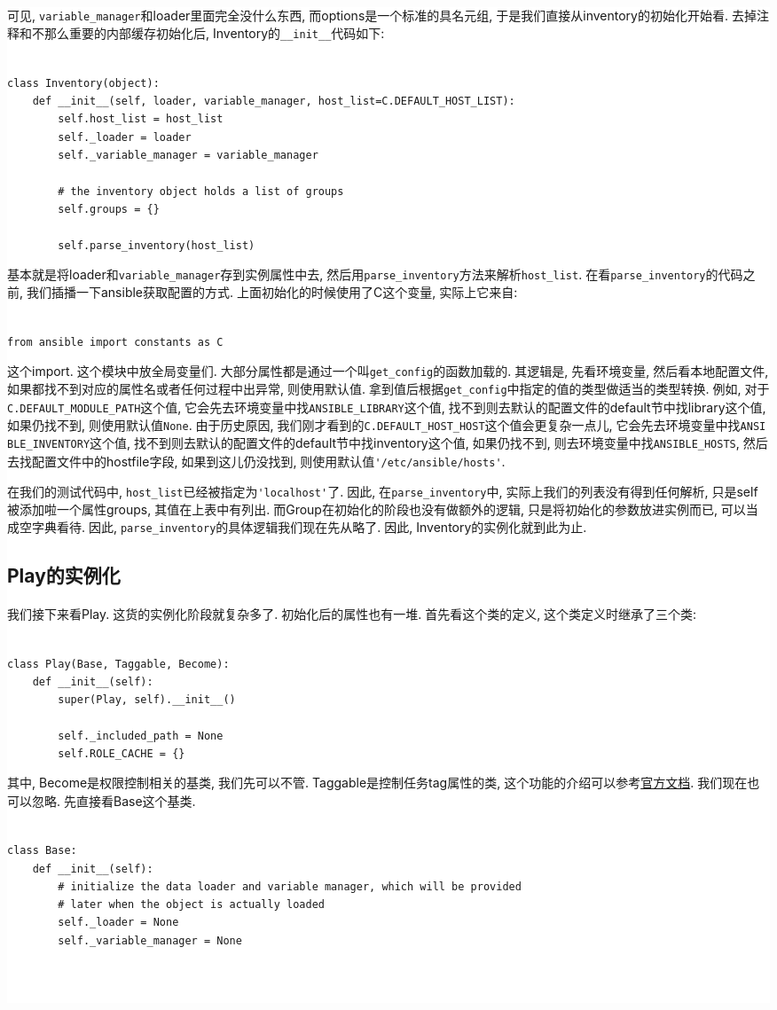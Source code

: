 可见, `variable_manager`和loader里面完全没什么东西, 而options是一个标准的具名元组, 于是我们直接从inventory的初始化开始看. 去掉注释和不那么重要的内部缓存初始化后, Inventory的`__init__`代码如下:

<pre class="code" data-lang="python"><code>
class Inventory(object):
    def __init__(self, loader, variable_manager, host_list=C.DEFAULT_HOST_LIST):
        self.host_list = host_list
        self._loader = loader
        self._variable_manager = variable_manager

        # the inventory object holds a list of groups
        self.groups = {}

        self.parse_inventory(host_list)
</code></pre>

基本就是将loader和`variable_manager`存到实例属性中去, 然后用`parse_inventory`方法来解析`host_list`. 在看`parse_inventory`的代码之前, 我们插播一下ansible获取配置的方式. 上面初始化的时候使用了C这个变量, 实际上它来自:

<pre class="code" data-lang="python"><code>
from ansible import constants as C
</code></pre>

这个import. 这个模块中放全局变量们. 大部分属性都是通过一个叫`get_config`的函数加载的. 其逻辑是, 先看环境变量, 然后看本地配置文件, 如果都找不到对应的属性名或者任何过程中出异常, 则使用默认值. 拿到值后根据`get_config`中指定的值的类型做适当的类型转换. 例如, 对于`C.DEFAULT_MODULE_PATH`这个值, 它会先去环境变量中找`ANSIBLE_LIBRARY`这个值, 找不到则去默认的配置文件的default节中找library这个值, 如果仍找不到, 则使用默认值`None`. 由于历史原因, 我们刚才看到的`C.DEFAULT_HOST_HOST`这个值会更复杂一点儿, 它会先去环境变量中找`ANSIBLE_INVENTORY`这个值, 找不到则去默认的配置文件的default节中找inventory这个值, 如果仍找不到, 则去环境变量中找`ANSIBLE_HOSTS`, 然后去找配置文件中的hostfile字段, 如果到这儿仍没找到, 则使用默认值`'/etc/ansible/hosts'`.

在我们的测试代码中, `host_list`已经被指定为`'localhost'`了. 因此, 在`parse_inventory`中, 实际上我们的列表没有得到任何解析, 只是self被添加啦一个属性groups, 其值在上表中有列出. 而Group在初始化的阶段也没有做额外的逻辑, 只是将初始化的参数放进实例而已, 可以当成空字典看待. 因此, `parse_inventory`的具体逻辑我们现在先从略了. 因此, Inventory的实例化就到此为止.

## Play的实例化

我们接下来看Play. 这货的实例化阶段就复杂多了. 初始化后的属性也有一堆. 首先看这个类的定义, 这个类定义时继承了三个类:

<pre class="code" data-lang="python"><code>
class Play(Base, Taggable, Become):
    def __init__(self):
        super(Play, self).__init__()

        self._included_path = None
        self.ROLE_CACHE = {}
</code></pre>

其中, Become是权限控制相关的基类, 我们先可以不管. Taggable是控制任务tag属性的类, 这个功能的介绍可以参考[官方文档](http://docs.ansible.com/ansible/playbooks_tags.html). 我们现在也可以忽略. 先直接看Base这个基类.

<pre class="code" data-lang="python"><code>
class Base:
    def __init__(self):
        # initialize the data loader and variable manager, which will be provided
        # later when the object is actually loaded
        self._loader = None
        self._variable_manager = None
